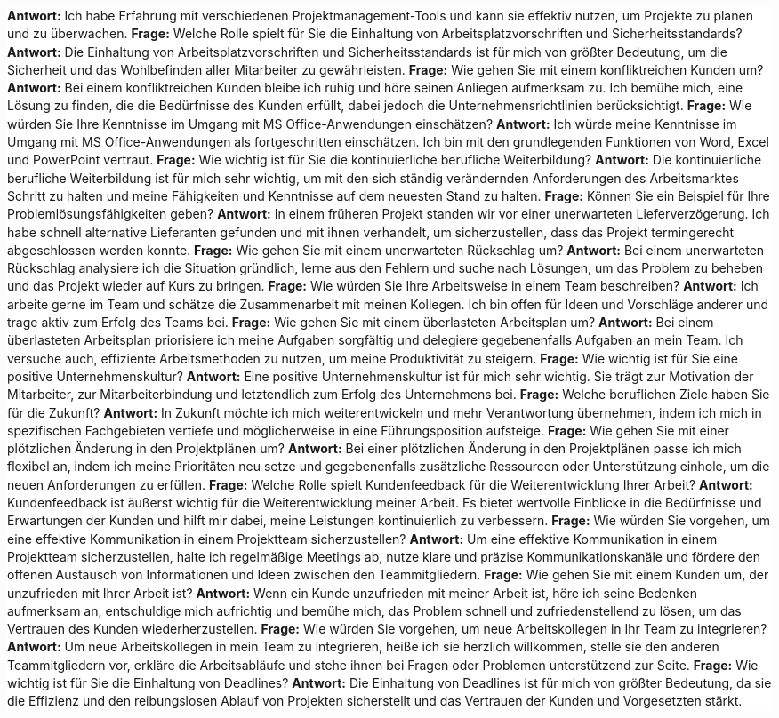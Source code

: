 **Antwort:**  Ich habe Erfahrung mit verschiedenen Projektmanagement-Tools und kann sie effektiv nutzen, um Projekte zu planen und zu überwachen.
 **Frage:**  Welche Rolle spielt für Sie die Einhaltung von Arbeitsplatzvorschriften und Sicherheitsstandards?
**Antwort:**  Die Einhaltung von Arbeitsplatzvorschriften und Sicherheitsstandards ist für mich von größter Bedeutung, um die Sicherheit und das Wohlbefinden aller Mitarbeiter zu gewährleisten. 
 **Frage:**  Wie gehen Sie mit einem konfliktreichen Kunden um?
**Antwort:**  Bei einem konfliktreichen Kunden bleibe ich ruhig und höre seinen Anliegen aufmerksam zu. Ich bemühe mich, eine Lösung zu finden, die die Bedürfnisse des Kunden erfüllt, dabei jedoch die Unternehmensrichtlinien berücksichtigt. 
 **Frage:**  Wie würden Sie Ihre Kenntnisse im Umgang mit MS Office-Anwendungen einschätzen?
**Antwort:**  Ich würde meine Kenntnisse im Umgang mit MS Office-Anwendungen als fortgeschritten einschätzen. Ich bin mit den grundlegenden Funktionen von Word, Excel und PowerPoint vertraut. 
 **Frage:**  Wie wichtig ist für Sie die kontinuierliche berufliche Weiterbildung?
**Antwort:**  Die kontinuierliche berufliche Weiterbildung ist für mich sehr wichtig, um mit den sich ständig verändernden Anforderungen des Arbeitsmarktes Schritt zu halten und meine Fähigkeiten und Kenntnisse auf dem neuesten Stand zu halten. 
 **Frage:**  Können Sie ein Beispiel für Ihre Problemlösungsfähigkeiten geben?
**Antwort:**  In einem früheren Projekt standen wir vor einer unerwarteten Lieferverzögerung. Ich habe schnell alternative Lieferanten gefunden und mit ihnen verhandelt, um sicherzustellen, dass das Projekt termingerecht abgeschlossen werden konnte. 
 **Frage:**  Wie gehen Sie mit einem unerwarteten Rückschlag um?
**Antwort:**  Bei einem unerwarteten Rückschlag analysiere ich die Situation gründlich, lerne aus den Fehlern und suche nach Lösungen, um das Problem zu beheben und das Projekt wieder auf Kurs zu bringen. 
 **Frage:**  Wie würden Sie Ihre Arbeitsweise in einem Team beschreiben?
**Antwort:**  Ich arbeite gerne im Team und schätze die Zusammenarbeit mit meinen Kollegen. Ich bin offen für Ideen und Vorschläge anderer und trage aktiv zum Erfolg des Teams bei. 
 **Frage:**  Wie gehen Sie mit einem überlasteten Arbeitsplan um?
**Antwort:**  Bei einem überlasteten Arbeitsplan priorisiere ich meine Aufgaben sorgfältig und delegiere gegebenenfalls Aufgaben an mein Team. Ich versuche auch, effiziente Arbeitsmethoden zu nutzen, um meine Produktivität zu steigern. 
 **Frage:**  Wie wichtig ist für Sie eine positive Unternehmenskultur?
**Antwort:**  Eine positive Unternehmenskultur ist für mich sehr wichtig. Sie trägt zur Motivation der Mitarbeiter, zur Mitarbeiterbindung und letztendlich zum Erfolg des Unternehmens bei. 
 **Frage:**  Welche beruflichen Ziele haben Sie für die Zukunft?
**Antwort:**  In Zukunft möchte ich mich weiterentwickeln und mehr Verantwortung übernehmen, indem ich mich in spezifischen Fachgebieten vertiefe und möglicherweise in eine Führungsposition aufsteige.
 **Frage:**  Wie gehen Sie mit einer plötzlichen Änderung in den Projektplänen um?
**Antwort:**  Bei einer plötzlichen Änderung in den Projektplänen passe ich mich flexibel an, indem ich meine Prioritäten neu setze und gegebenenfalls zusätzliche Ressourcen oder Unterstützung einhole, um die neuen Anforderungen zu erfüllen. 
 **Frage:**  Welche Rolle spielt Kundenfeedback für die Weiterentwicklung Ihrer Arbeit?
**Antwort:**  Kundenfeedback ist äußerst wichtig für die Weiterentwicklung meiner Arbeit. Es bietet wertvolle Einblicke in die Bedürfnisse und Erwartungen der Kunden und hilft mir dabei, meine Leistungen kontinuierlich zu verbessern. 
 **Frage:**  Wie würden Sie vorgehen, um eine effektive Kommunikation in einem Projektteam sicherzustellen?
**Antwort:**  Um eine effektive Kommunikation in einem Projektteam sicherzustellen, halte ich regelmäßige Meetings ab, nutze klare und präzise Kommunikationskanäle und fördere den offenen Austausch von Informationen und Ideen zwischen den Teammitgliedern. 
 **Frage:**  Wie gehen Sie mit einem Kunden um, der unzufrieden mit Ihrer Arbeit ist?
**Antwort:**  Wenn ein Kunde unzufrieden mit meiner Arbeit ist, höre ich seine Bedenken aufmerksam an, entschuldige mich aufrichtig und bemühe mich, das Problem schnell und zufriedenstellend zu lösen, um das Vertrauen des Kunden wiederherzustellen. 
 **Frage:**  Wie würden Sie vorgehen, um neue Arbeitskollegen in Ihr Team zu integrieren?
**Antwort:**  Um neue Arbeitskollegen in mein Team zu integrieren, heiße ich sie herzlich willkommen, stelle sie den anderen Teammitgliedern vor, erkläre die Arbeitsabläufe und stehe ihnen bei Fragen oder Problemen unterstützend zur Seite. 
 **Frage:**  Wie wichtig ist für Sie die Einhaltung von Deadlines?
**Antwort:**  Die Einhaltung von Deadlines ist für mich von größter Bedeutung, da sie die Effizienz und den reibungslosen Ablauf von Projekten sicherstellt und das Vertrauen der Kunden und Vorgesetzten stärkt. 